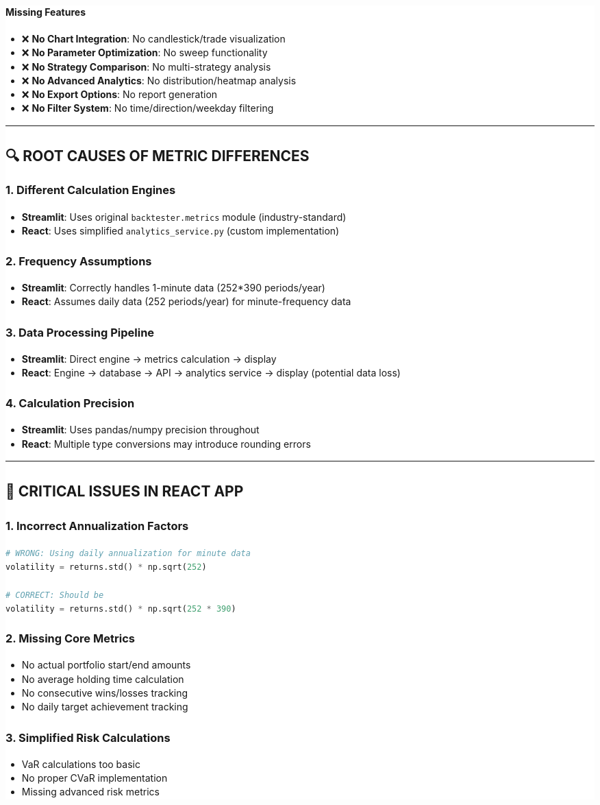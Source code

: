 #### **Missing Features**
- ❌ **No Chart Integration**: No candlestick/trade visualization
- ❌ **No Parameter Optimization**: No sweep functionality
- ❌ **No Strategy Comparison**: No multi-strategy analysis
- ❌ **No Advanced Analytics**: No distribution/heatmap analysis
- ❌ **No Export Options**: No report generation
- ❌ **No Filter System**: No time/direction/weekday filtering

---

## 🔍 **ROOT CAUSES OF METRIC DIFFERENCES**

### **1. Different Calculation Engines**
- **Streamlit**: Uses original `backtester.metrics` module (industry-standard)
- **React**: Uses simplified `analytics_service.py` (custom implementation)

### **2. Frequency Assumptions**
- **Streamlit**: Correctly handles 1-minute data (252*390 periods/year)
- **React**: Assumes daily data (252 periods/year) for minute-frequency data

### **3. Data Processing Pipeline**
- **Streamlit**: Direct engine → metrics calculation → display
- **React**: Engine → database → API → analytics service → display (potential data loss)

### **4. Calculation Precision**
- **Streamlit**: Uses pandas/numpy precision throughout
- **React**: Multiple type conversions may introduce rounding errors

---

## 🚨 **CRITICAL ISSUES IN REACT APP**

### **1. Incorrect Annualization Factors**
```python
# WRONG: Using daily annualization for minute data
volatility = returns.std() * np.sqrt(252)

# CORRECT: Should be
volatility = returns.std() * np.sqrt(252 * 390)
```

### **2. Missing Core Metrics**
- No actual portfolio start/end amounts
- No average holding time calculation
- No consecutive wins/losses tracking
- No daily target achievement tracking

### **3. Simplified Risk Calculations**
- VaR calculations too basic
- No proper CVaR implementation
- Missing advanced risk metrics
